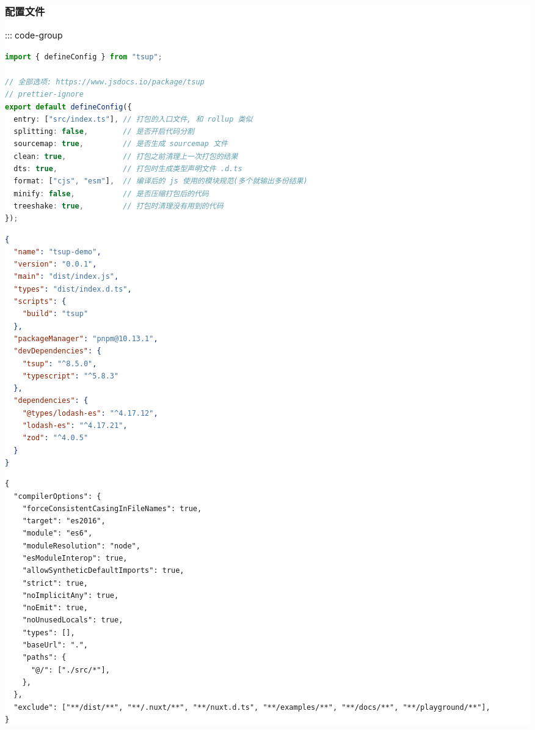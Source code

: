 ### 配置文件

::: code-group

```ts [tsup 配置文件]
import { defineConfig } from "tsup";

// 全部选项: https://www.jsdocs.io/package/tsup
// prettier-ignore
export default defineConfig({
  entry: ["src/index.ts"], // 打包的入口文件, 和 rollup 类似
  splitting: false,        // 是否开启代码分割
  sourcemap: true,         // 是否生成 sourcemap 文件
  clean: true,             // 打包之前清理上一次打包的结果
  dts: true,               // 打包时生成类型声明文件 .d.ts
  format: ["cjs", "esm"],  // 编译后的 js 使用的模块规范(多个就输出多份结果)
  minify: false,           // 是否压缩打包后的代码
  treeshake: true,         // 打包时清理没有用到的代码
});
```

```json [package.json]
{
  "name": "tsup-demo",
  "version": "0.0.1",
  "main": "dist/index.js",
  "types": "dist/index.d.ts",
  "scripts": {
    "build": "tsup"
  },
  "packageManager": "pnpm@10.13.1",
  "devDependencies": {
    "tsup": "^8.5.0",
    "typescript": "^5.8.3"
  },
  "dependencies": {
    "@types/lodash-es": "^4.17.12",
    "lodash-es": "^4.17.21",
    "zod": "^4.0.5"
  }
}
```

```jsonc [tsconfig.json]
{
  "compilerOptions": {
    "forceConsistentCasingInFileNames": true,
    "target": "es2016",
    "module": "es6",
    "moduleResolution": "node",
    "esModuleInterop": true,
    "allowSyntheticDefaultImports": true,
    "strict": true,
    "noImplicitAny": true,
    "noEmit": true,
    "noUnusedLocals": true,
    "types": [],
    "baseUrl": ".",
    "paths": {
      "@/": ["./src/*"],
    },
  },
  "exclude": ["**/dist/**", "**/.nuxt/**", "**/nuxt.d.ts", "**/examples/**", "**/docs/**", "**/playground/**"],
}
```